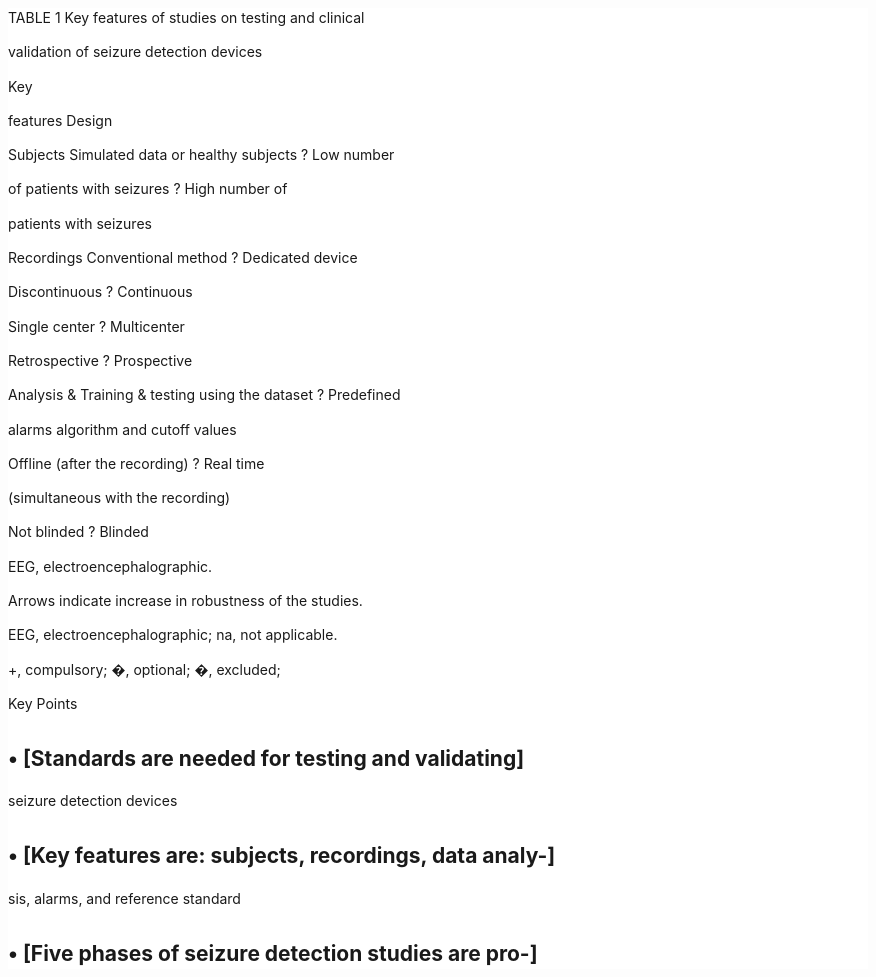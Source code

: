 TABLE 1 Key features of studies on testing and clinical

validation of seizure detection devices


Key

features Design


Subjects Simulated data or healthy subjects ? Low number

of patients with seizures ? High number of

patients with seizures


Recordings Conventional method ? Dedicated device


Discontinuous ? Continuous


Single center ? Multicenter


Retrospective ? Prospective


Analysis & Training & testing using the dataset ? Predefined

alarms algorithm and cutoff values


Offline (after the recording) ? Real time

(simultaneous with the recording)


Not blinded ? Blinded


EEG, electroencephalographic.

Arrows indicate increase in robustness of the studies.



EEG, electroencephalographic; na, not applicable.

+, compulsory; �, optional; �, excluded;



Key Points

## • [Standards are needed for testing and validating]


seizure detection devices

## • [Key features are: subjects, recordings, data analy-]

sis, alarms, and reference standard

## • [Five phases of seizure detection studies are pro-]
